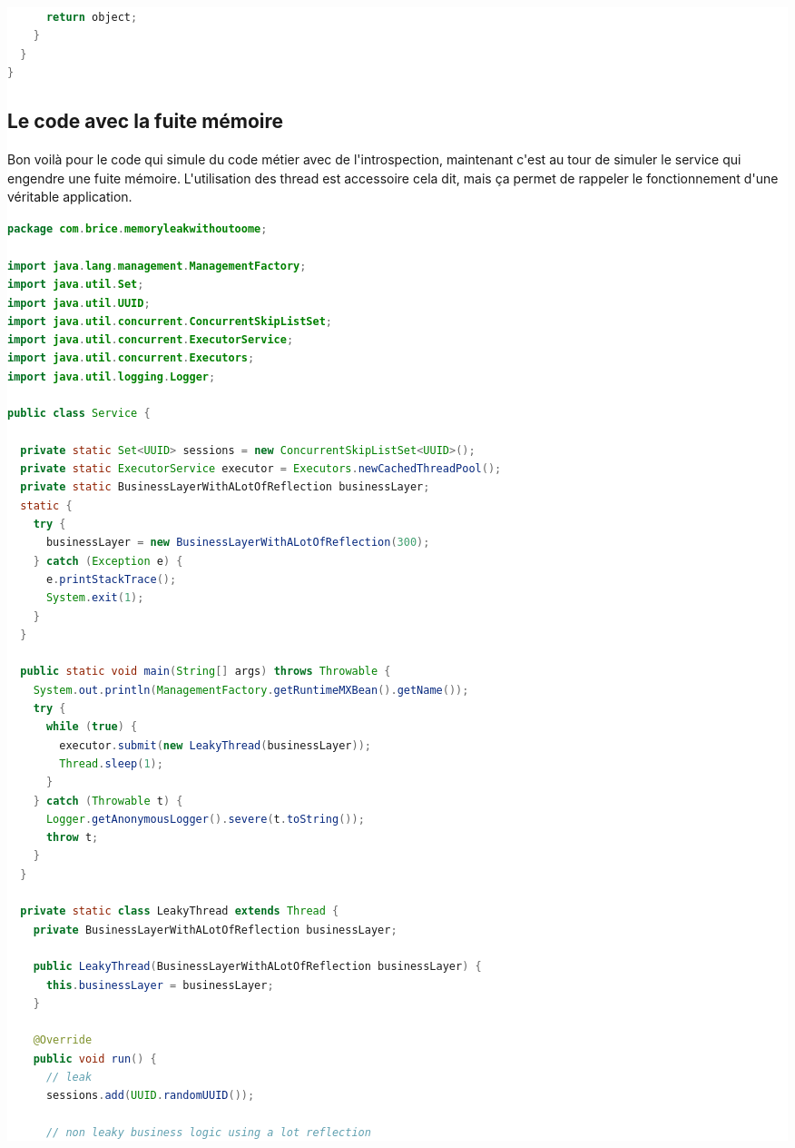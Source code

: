 ```java
      return object;
    }
  }
}
```

## Le code avec la fuite mémoire

Bon voilà pour le code qui simule du code métier avec de l'introspection, maintenant c'est au tour de simuler le service qui engendre une fuite mémoire. L'utilisation des thread est accessoire cela dit, mais ça permet de rappeler le fonctionnement d'une véritable application.

```java
package com.brice.memoryleakwithoutoome;

import java.lang.management.ManagementFactory;
import java.util.Set;
import java.util.UUID;
import java.util.concurrent.ConcurrentSkipListSet;
import java.util.concurrent.ExecutorService;
import java.util.concurrent.Executors;
import java.util.logging.Logger;

public class Service {

  private static Set<UUID> sessions = new ConcurrentSkipListSet<UUID>();
  private static ExecutorService executor = Executors.newCachedThreadPool();
  private static BusinessLayerWithALotOfReflection businessLayer;
  static {
    try {
      businessLayer = new BusinessLayerWithALotOfReflection(300);
    } catch (Exception e) {
      e.printStackTrace();
      System.exit(1);
    }
  }

  public static void main(String[] args) throws Throwable {
    System.out.println(ManagementFactory.getRuntimeMXBean().getName());
    try {
      while (true) {
        executor.submit(new LeakyThread(businessLayer));
        Thread.sleep(1);
      }
    } catch (Throwable t) {
      Logger.getAnonymousLogger().severe(t.toString());
      throw t;
    }
  }

  private static class LeakyThread extends Thread {
    private BusinessLayerWithALotOfReflection businessLayer;

    public LeakyThread(BusinessLayerWithALotOfReflection businessLayer) {
      this.businessLayer = businessLayer;
    }

    @Override
    public void run() {
      // leak
      sessions.add(UUID.randomUUID());

      // non leaky business logic using a lot reflection
```